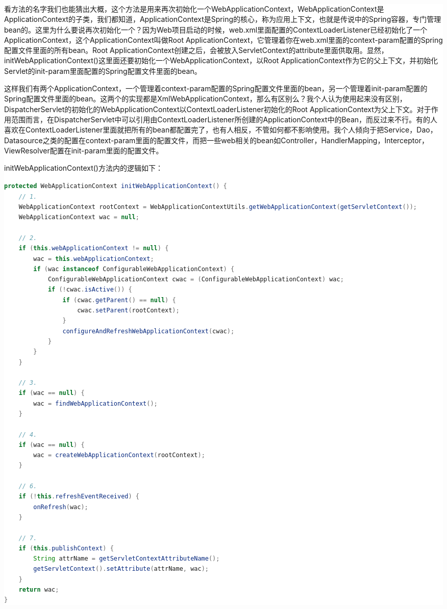 看方法的名字我们也能猜出大概，这个方法是用来再次初始化一个WebApplicationContext，WebApplicationContext是ApplicationContext的子类，我们都知道，ApplicationContext是Spring的核心，称为应用上下文，也就是传说中的Spring容器，专门管理bean的。这里为什么要说再次初始化一个？因为Web项目启动的时候，web.xml里面配置的ContextLoaderListener已经初始化了一个ApplicationContext，这个ApplicationContext叫做Root ApplicationContext，它管理着你在web.xml里面的context-param配置的Spring配置文件里面的所有bean。Root ApplicationContext创建之后，会被放入ServletContext的attribute里面供取用。显然，initWebApplicationContext()这里面还要初始化一个WebApplicationContext，以Root ApplicationContext作为它的父上下文，并初始化Servlet的init-param里面配置的Spring配置文件里面的bean。

这样我们有两个ApplicationContext，一个管理着context-param配置的Spring配置文件里面的bean，另一个管理着init-param配置的Spring配置文件里面的bean。这两个的实现都是XmlWebApplicationContext，那么有区别么？我个人认为使用起来没有区别，DispatcherServlet的初始化的WebApplicationContext以ContextLoaderListener初始化的Root ApplicationContext为父上下文。对于作用范围而言，在DispatcherServlet中可以引用由ContextLoaderListener所创建的ApplicationContext中的Bean，而反过来不行。有的人喜欢在ContextLoaderListener里面就把所有的bean都配置完了，也有人相反，不管如何都不影响使用。我个人倾向于把Service，Dao，Datasource之类的配置在context-param里面的配置文件，而把一些web相关的bean如Controller，HandlerMapping，Interceptor，ViewResolver配置在init-param里面的配置文件。

initWebApplicationContext()方法内的逻辑如下：


```java
protected WebApplicationContext initWebApplicationContext() {
    // 1.
	WebApplicationContext rootContext = WebApplicationContextUtils.getWebApplicationContext(getServletContext());
	WebApplicationContext wac = null;

    // 2.
	if (this.webApplicationContext != null) {
		wac = this.webApplicationContext;
		if (wac instanceof ConfigurableWebApplicationContext) {
			ConfigurableWebApplicationContext cwac = (ConfigurableWebApplicationContext) wac;
			if (!cwac.isActive()) {
				if (cwac.getParent() == null) {
					cwac.setParent(rootContext);
				}
				configureAndRefreshWebApplicationContext(cwac);
			}
		}
	}
	
	// 3.
	if (wac == null) {
		wac = findWebApplicationContext();
	}
	
	// 4.
	if (wac == null) {
		wac = createWebApplicationContext(rootContext);
	}
	
	// 6.
	if (!this.refreshEventReceived) {
		onRefresh(wac);
	}
	
	// 7.
	if (this.publishContext) {
		String attrName = getServletContextAttributeName();
		getServletContext().setAttribute(attrName, wac);
	}
	return wac;
}
```
